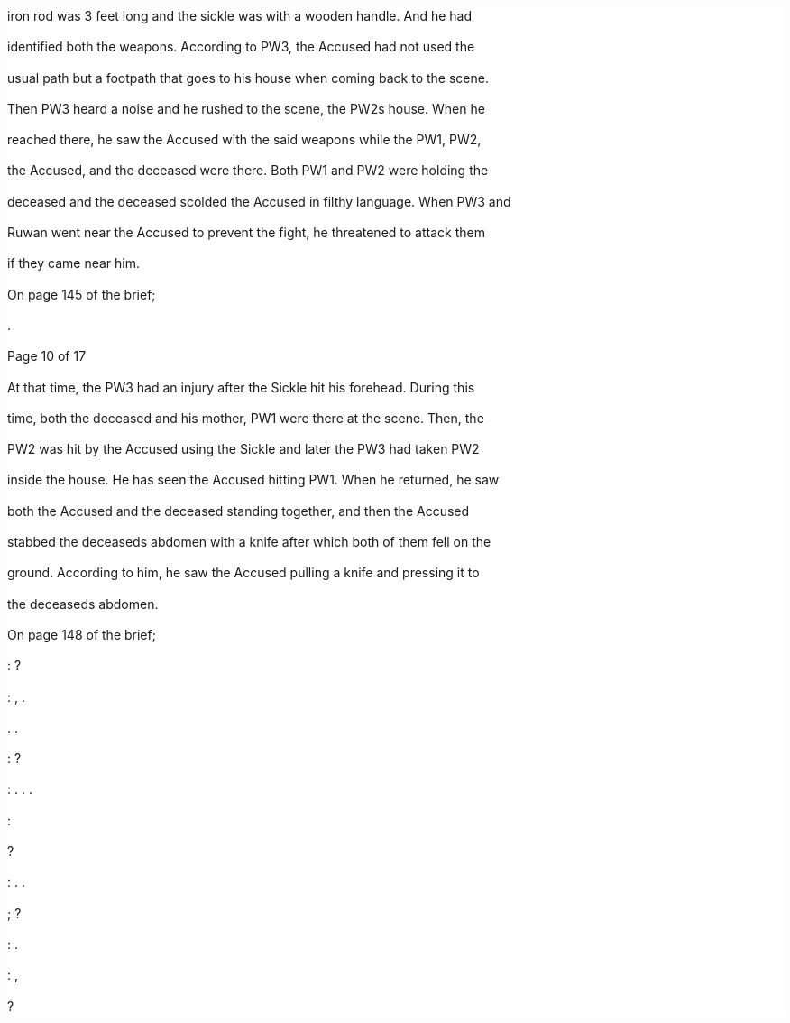 iron rod was 3 feet long and the sickle was with a wooden handle. And he had

identified both the weapons. According to PW3, the Accused had not used the

usual path but a footpath that goes to his house when coming back to the scene.

Then PW3 heard a noise and he rushed to the scene, the PW2s house. When he

reached there, he saw the Accused with the said weapons while the PW1, PW2,

the Accused, and the deceased were there. Both PW1 and PW2 were holding the

deceased and the deceased scolded the Accused in filthy language. When PW3 and

Ruwan went near the Accused to prevent the fight, he threatened to attack them

if they came near him.

On page 145 of the brief;

.

Page 10 of 17

At that time, the PW3 had an injury after the Sickle hit his forehead. During this

time, both the deceased and his mother, PW1 were there at the scene. Then, the

PW2 was hit by the Accused using the Sickle and later the PW3 had taken PW2

inside the house. He has seen the Accused hitting PW1. When he returned, he saw

both the Accused and the deceased standing together, and then the Accused

stabbed the deceaseds abdomen with a knife after which both of them fell on the

ground. According to him, he saw the Accused pulling a knife and pressing it to

the deceaseds abdomen.

On page 148 of the brief;

: ?

: , .

. .

: ?

: . . .

:

?

: . .

; ?

: .

: ,

?
